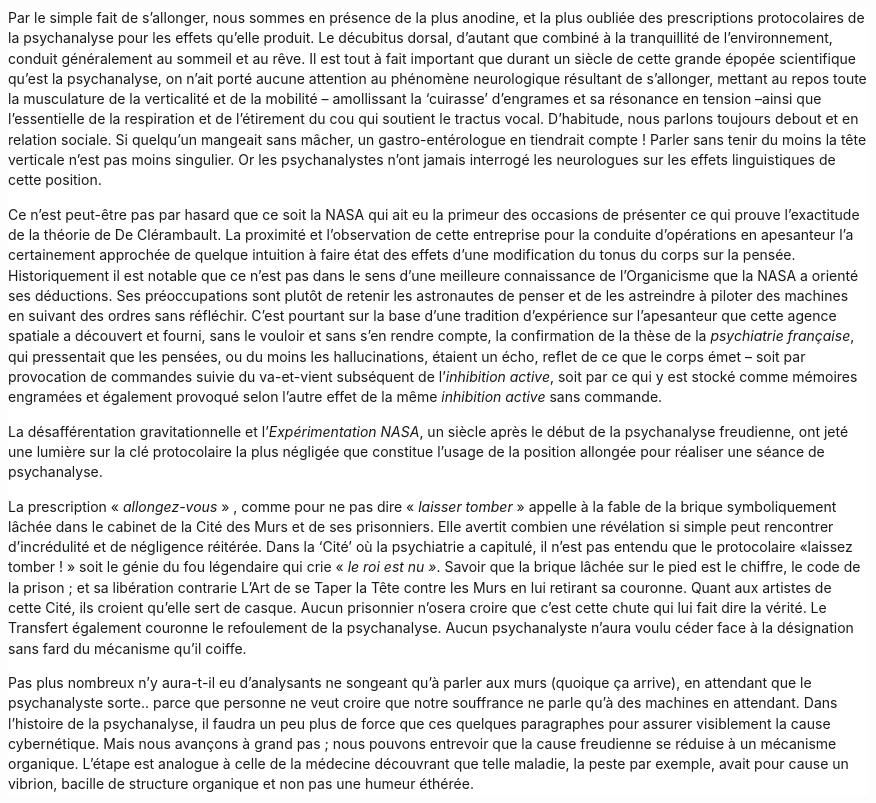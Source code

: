 Par le simple fait de s’allonger, nous sommes en présence de la plus anodine, et la plus oubliée des prescriptions protocolaires de la psychanalyse pour les effets qu’elle produit. Le décubitus dorsal, d’autant que combiné à la tranquillité de l’environnement, conduit généralement au sommeil et au rêve. Il est tout à fait important que durant un siècle de cette grande épopée scientifique qu’est la psychanalyse, on n’ait porté aucune attention au phénomène neurologique résultant de s’allonger, mettant au repos toute la musculature de la verticalité et de la mobilité – amollissant la ‘cuirasse’ d’engrames et sa résonance en tension –ainsi que l’essentielle de la respiration et de l’étirement du cou qui soutient le tractus vocal. D’habitude, nous parlons toujours debout et en relation sociale. Si quelqu’un mangeait sans mâcher, un gastro-entérologue en tiendrait compte ! Parler sans tenir du moins la tête verticale n’est pas moins singulier. Or les psychanalystes n’ont jamais interrogé les neurologues sur les effets linguistiques de cette position.

Ce n’est peut-être pas par hasard que ce soit la NASA qui ait eu la primeur des occasions de présenter ce qui prouve l’exactitude de la théorie de De Clérambault. La proximité et l’observation de cette entreprise pour la conduite d’opérations en apesanteur l’a certainement approchée de quelque intuition à faire état des effets d’une modification du tonus du corps sur la pensée. Historiquement il est notable que ce n’est pas dans le sens d’une meilleure connaissance de l’Organicisme que la NASA a orienté ses déductions. Ses préoccupations sont plutôt de retenir les astronautes de penser et de les astreindre à piloter des machines en suivant des ordres sans réfléchir. C’est pourtant sur la base d’une tradition d’expérience sur l’apesanteur que cette agence spatiale a découvert et fourni, sans le vouloir et sans s’en rendre compte, la confirmation de la thèse de la _psychiatrie française_, qui pressentait que les pensées, ou du moins les hallucinations, étaient un écho, reflet de ce que le corps émet – soit par provocation de commandes suivie du va-et-vient subséquent de l’_inhibition active_, soit par ce qui y est stocké comme mémoires engramées et également provoqué selon l’autre effet de la même _inhibition active_ sans commande.

La désafférentation gravitationnelle et l’_Expérimentation NASA_, un siècle après le début de la psychanalyse freudienne, ont jeté une lumière sur la clé protocolaire la plus négligée que constitue l’usage de la position allongée pour réaliser une séance de psychanalyse.

La prescription « _allongez-vous_ » , comme pour ne pas dire « _laisser tomber_ » appelle à la fable de la brique symboliquement lâchée dans le cabinet de la Cité des Murs et de ses prisonniers. Elle avertit combien une révélation si simple peut rencontrer d’incrédulité et de négligence réitérée. Dans la ‘Cité’ où la psychiatrie a capitulé, il n’est pas entendu que le protocolaire «laissez tomber ! » soit le génie du fou légendaire qui crie « _le roi est nu »_. Savoir que la brique lâchée sur le pied est le chiffre, le code de la prison ; et sa libération contrarie L’Art de se Taper la Tête contre les Murs en lui retirant sa couronne. Quant aux artistes de cette Cité, ils croient qu’elle sert de casque. Aucun prisonnier n’osera croire que c’est cette chute qui lui fait dire la vérité. Le Transfert également couronne le refoulement de la psychanalyse. Aucun psychanalyste n’aura voulu céder face à la désignation sans fard du mécanisme qu’il coiffe.

Pas plus nombreux n’y aura-t-il eu d’analysants ne songeant qu’à parler aux murs (quoique ça arrive), en attendant que le psychanalyste sorte.. parce que personne ne veut croire que notre souffrance ne parle qu’à des machines en attendant. Dans l’histoire de la psychanalyse, il faudra un peu plus de force que ces quelques paragraphes pour assurer visiblement la cause cybernétique. Mais nous avançons à grand pas ; nous pouvons entrevoir que la cause freudienne se réduise à un mécanisme organique. L’étape est analogue à celle de la médecine découvrant que telle maladie, la peste par exemple, avait pour cause un vibrion, bacille de structure organique et non pas une humeur éthérée.

